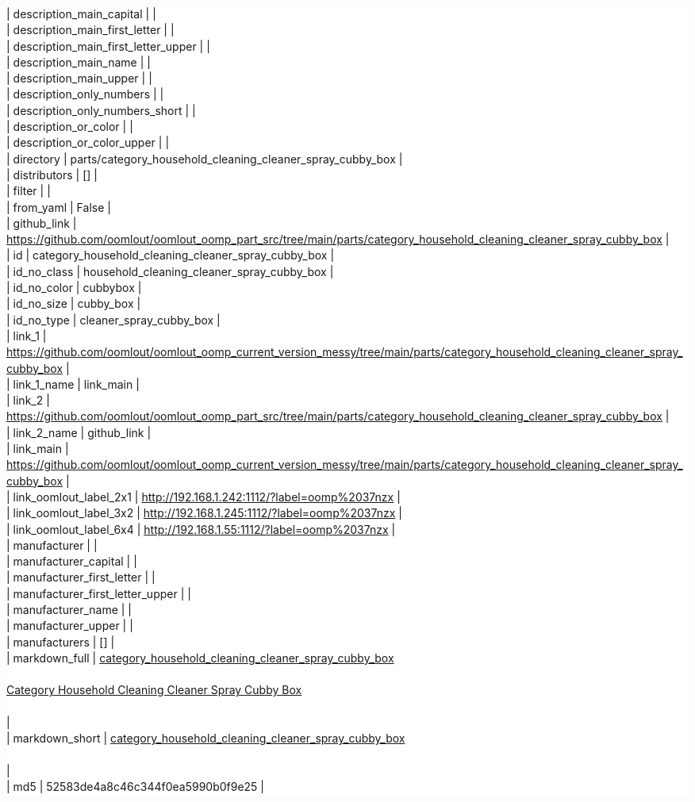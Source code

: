 | description_main_capital |  |  
| description_main_first_letter |  |  
| description_main_first_letter_upper |  |  
| description_main_name |  |  
| description_main_upper |  |  
| description_only_numbers |  |  
| description_only_numbers_short |   |  
| description_or_color |   |  
| description_or_color_upper |   |  
| directory | parts/category_household_cleaning_cleaner_spray_cubby_box |  
| distributors | [] |  
| filter |  |  
| from_yaml | False |  
| github_link | https://github.com/oomlout/oomlout_oomp_part_src/tree/main/parts/category_household_cleaning_cleaner_spray_cubby_box |  
| id | category_household_cleaning_cleaner_spray_cubby_box |  
| id_no_class | household_cleaning_cleaner_spray_cubby_box |  
| id_no_color | cubbybox |  
| id_no_size | cubby_box |  
| id_no_type | cleaner_spray_cubby_box |  
| link_1 | https://github.com/oomlout/oomlout_oomp_current_version_messy/tree/main/parts/category_household_cleaning_cleaner_spray_cubby_box |  
| link_1_name | link_main |  
| link_2 | https://github.com/oomlout/oomlout_oomp_part_src/tree/main/parts/category_household_cleaning_cleaner_spray_cubby_box |  
| link_2_name | github_link |  
| link_main | https://github.com/oomlout/oomlout_oomp_current_version_messy/tree/main/parts/category_household_cleaning_cleaner_spray_cubby_box |  
| link_oomlout_label_2x1 | http://192.168.1.242:1112/?label=oomp%2037nzx |  
| link_oomlout_label_3x2 | http://192.168.1.245:1112/?label=oomp%2037nzx |  
| link_oomlout_label_6x4 | http://192.168.1.55:1112/?label=oomp%2037nzx |  
| manufacturer |  |  
| manufacturer_capital |  |  
| manufacturer_first_letter |  |  
| manufacturer_first_letter_upper |  |  
| manufacturer_name |  |  
| manufacturer_upper |  |  
| manufacturers | [] |  
| markdown_full | [category_household_cleaning_cleaner_spray_cubby_box](https://github.com/oomlout/oomlout_oomp_current_version_messy/tree/main/parts/category_household_cleaning_cleaner_spray_cubby_box)<br>[](https://github.com/oomlout/oomlout_oomp_current_version_messy/tree/main/parts/category_household_cleaning_cleaner_spray_cubby_box)<br>[Category Household Cleaning Cleaner Spray Cubby Box](https://github.com/oomlout/oomlout_oomp_current_version_messy/tree/main/parts/category_household_cleaning_cleaner_spray_cubby_box)<br><br> |  
| markdown_short | [category_household_cleaning_cleaner_spray_cubby_box](https://github.com/oomlout/oomlout_oomp_current_version_messy/tree/main/parts/category_household_cleaning_cleaner_spray_cubby_box)<br><br> |  
| md5 | 52583de4a8c46c344f0ea5990b0f9e25 |  